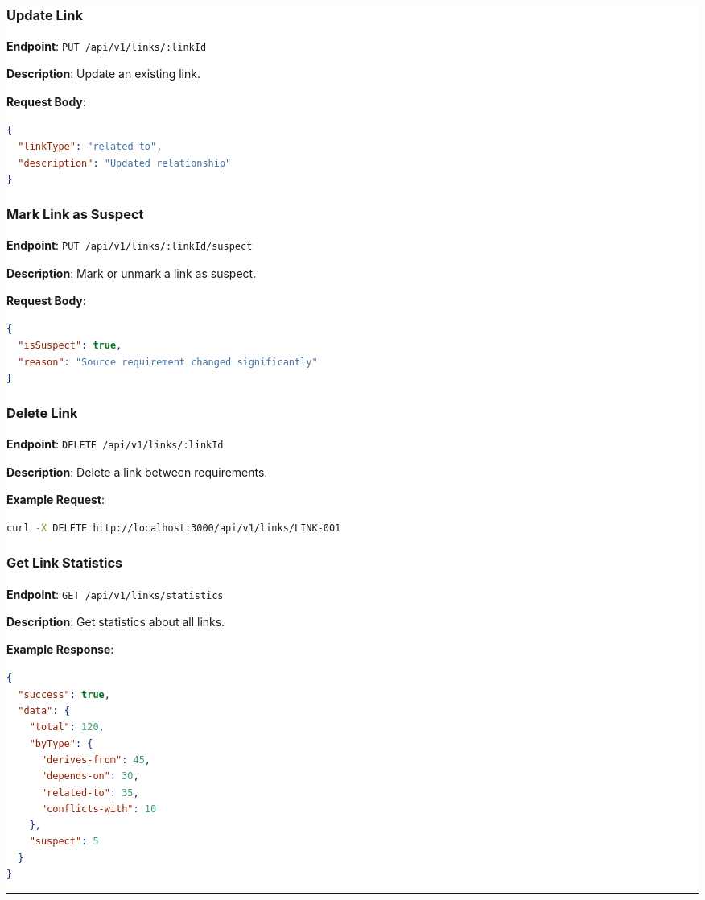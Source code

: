 ### Update Link

**Endpoint**: `PUT /api/v1/links/:linkId`

**Description**: Update an existing link.

**Request Body**:
```json
{
  "linkType": "related-to",
  "description": "Updated relationship"
}
```

### Mark Link as Suspect

**Endpoint**: `PUT /api/v1/links/:linkId/suspect`

**Description**: Mark or unmark a link as suspect.

**Request Body**:
```json
{
  "isSuspect": true,
  "reason": "Source requirement changed significantly"
}
```

### Delete Link

**Endpoint**: `DELETE /api/v1/links/:linkId`

**Description**: Delete a link between requirements.

**Example Request**:
```bash
curl -X DELETE http://localhost:3000/api/v1/links/LINK-001
```

### Get Link Statistics

**Endpoint**: `GET /api/v1/links/statistics`

**Description**: Get statistics about all links.

**Example Response**:
```json
{
  "success": true,
  "data": {
    "total": 120,
    "byType": {
      "derives-from": 45,
      "depends-on": 30,
      "related-to": 35,
      "conflicts-with": 10
    },
    "suspect": 5
  }
}
```

---